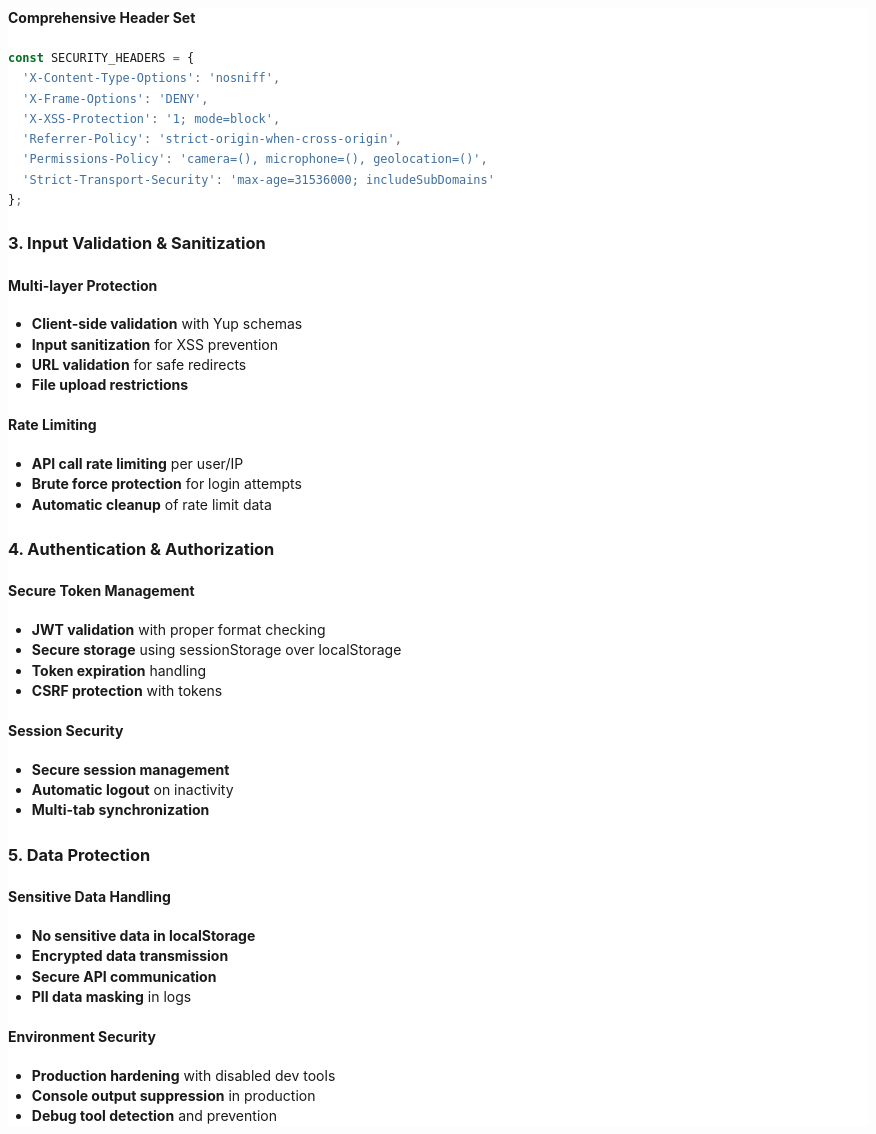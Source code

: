 #### **Comprehensive Header Set**
```typescript
const SECURITY_HEADERS = {
  'X-Content-Type-Options': 'nosniff',
  'X-Frame-Options': 'DENY',
  'X-XSS-Protection': '1; mode=block',
  'Referrer-Policy': 'strict-origin-when-cross-origin',
  'Permissions-Policy': 'camera=(), microphone=(), geolocation=()',
  'Strict-Transport-Security': 'max-age=31536000; includeSubDomains'
};
```

### **3. Input Validation & Sanitization**

#### **Multi-layer Protection**
- **Client-side validation** with Yup schemas
- **Input sanitization** for XSS prevention
- **URL validation** for safe redirects
- **File upload restrictions**

#### **Rate Limiting**
- **API call rate limiting** per user/IP
- **Brute force protection** for login attempts
- **Automatic cleanup** of rate limit data

### **4. Authentication & Authorization**

#### **Secure Token Management**
- **JWT validation** with proper format checking
- **Secure storage** using sessionStorage over localStorage
- **Token expiration** handling
- **CSRF protection** with tokens

#### **Session Security**
- **Secure session management**
- **Automatic logout** on inactivity
- **Multi-tab synchronization**

### **5. Data Protection**

#### **Sensitive Data Handling**
- **No sensitive data in localStorage**
- **Encrypted data transmission**
- **Secure API communication**
- **PII data masking** in logs

#### **Environment Security**
- **Production hardening** with disabled dev tools
- **Console output suppression** in production
- **Debug tool detection** and prevention
